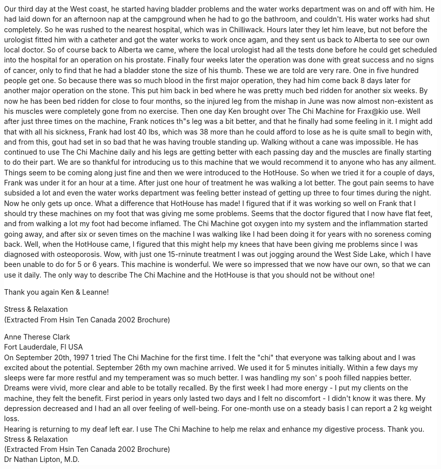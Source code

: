 Our third day at the West coast, he started having bladder problems and the water works department was on and off with him. He had laid down for an afternoon nap at the campground when he had to go the bathroom, and couldn't. His water works had shut completely. So he was rushed to the nearest hospital, which was in Chilliwack. Hours later they let him leave, but not before the urologist fitted him with a catheter and got the water works to work once agam, and they sent us back to Alberta to see our own local doctor. So of course back to Alberta we came, where the local urologist had all the tests done before he could get scheduled into the hospital for an operation on his prostate. Finally four weeks later the operation was done with great success and no signs of cancer, only to find that he had a bladder stone the size of his thumb. These we are told are very rare. One in five hundred people get one. So because there was so much blood in the first major operation, they had him come back 8 days later for another major operation on the stone. This put him back in bed where he was pretty much bed ridden for another six weeks. By now he has been bed ridden for close to four months, so the injured leg from the mishap in June was now almost non-existent as his muscles were completely gone from no exercise. Then one day Ken brought over The Chi Machine for Frax@kio use. Well after just three times on the machine, Frank notices th"s leg was a bit better, and that he finally had some feeling in it. I might add that with all his sickness, Frank had lost 40 lbs, which was 38 more than he could afford to lose as he is quite small to begin with, and from this, gout had set in so bad that he was having trouble standing up. Walking without a cane was impossible. He has continued to use The Chi Machine daily and his legs are getting better with each passing day and the muscles are finally starting to do their part. We are so thankful for introducing us to this machine that we would recommend it to anyone who has any ailment. Things seem to be coming along just fine and then we were introduced to the HotHouse. So when we tried it for a couple of days, Frank was under it for an hour at a time. After just one hour of treatment he was walking a lot better. The gout pain seems to have subsided a lot and even the water works department was feeling better instead of getting up three to four times during the night. Now he only gets up once. What a difference that HotHouse has made! I figured that if it was working so well on Frank that I should try these machines on my foot that was giving me some problems. Seems that the doctor figured that I now have flat feet, and from walking a lot my foot had become inflamed. The Chi Machine got oxygen into my system and the inflammation started going away, and after six or seven times on the machine I was walking like I had been doing it for years with no soreness coming back. Well, when the HotHouse came, I figured that this might help my knees that have been giving me problems since I was diagnosed with osteoporosis. Wow, with just one 15-rninute treatment I was out jogging around the West Side Lake, which I have been unable to do for 5 or 6 years. This machine is wonderful. We were so impressed that we now have our own, so that we can use it daily. The only way to describe The Chi Machine and the HotHouse is that you should not be without one!

Thank you again Ken & Leanne!

Stress & Relaxation  
(Extracted From Hsin Ten Canada 2002 Brochure)

Anne Therese Clark  
Fort Lauderdale, Fl USA  
On September 20th, 1997 1 tried The Chi Machine for the first time. I felt the "chi" that everyone was talking about and I was excited about the potential. September 26th my own machine arrived. We used it for 5 minutes initially. Within a few days my sleeps were far more restful and my temperament was so much better. I was handling my son' s pooh filled nappies better. Dreams were vivid, more clear and able to be totally recalled. By the first week I had more energy - I put my clients on the machine, they felt the benefit. First period in years only lasted two days and I felt no discomfort - I didn't know it was there. My depression decreased and I had an all over feeling of well-being. For one-month use on a steady basis I can report a 2 kg weight loss.  
Hearing is returning to my deaf left ear. I use The Chi Machine to help me relax and enhance my digestive process. Thank you. Stress & Relaxation  
(Extracted From Hsin Ten Canada 2002 Brochure)  
Dr Nathan Lipton, M.D.  